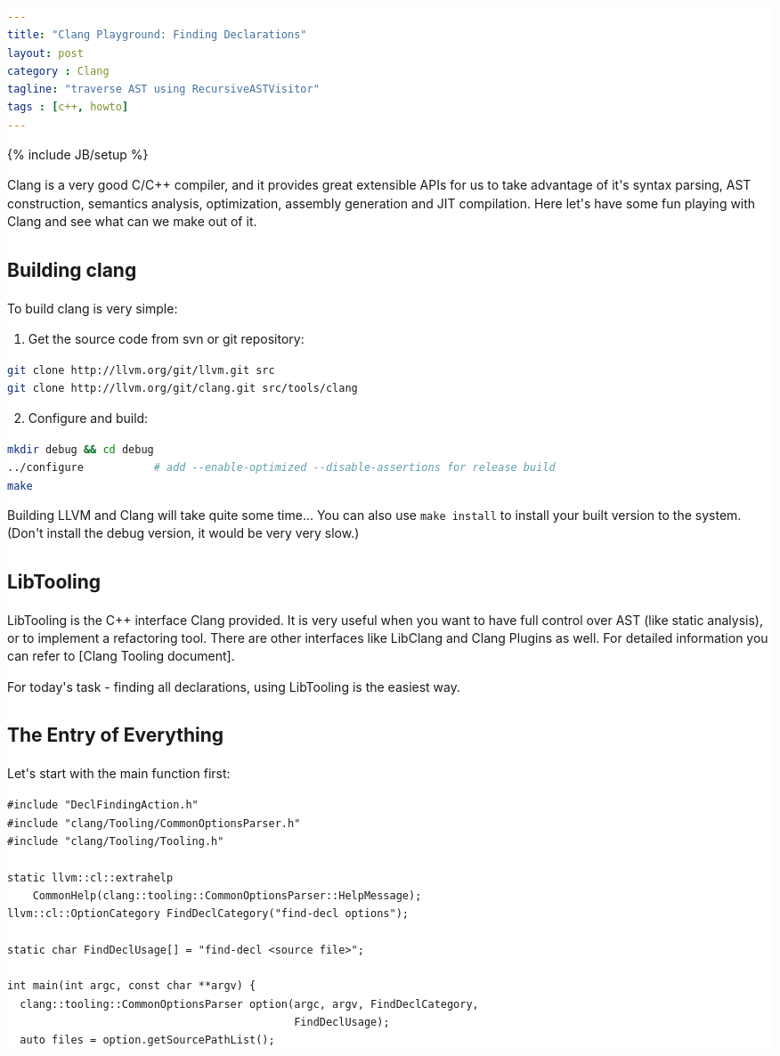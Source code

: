 ```yaml
---
title: "Clang Playground: Finding Declarations"
layout: post
category : Clang
tagline: "traverse AST using RecursiveASTVisitor"
tags : [c++, howto]
---
```

{% include JB/setup %}

Clang is a very good C/C++ compiler, and it provides great extensible APIs for
us to take advantage of it's syntax parsing, AST construction, semantics
analysis, optimization, assembly generation and JIT compilation. Here let's have
some fun playing with Clang and see what can we make out of it.

## Building clang

To build clang is very simple:

1. Get the source code from svn or git repository:

```bash
git clone http://llvm.org/git/llvm.git src
git clone http://llvm.org/git/clang.git src/tools/clang
```

2. Configure and build:

```bash
mkdir debug && cd debug
../configure           # add --enable-optimized --disable-assertions for release build
make
```

Building LLVM and Clang will take quite some time... You can also use
`make install` to install your built version to the system. (Don't install
the debug version, it would be very very slow.)

## LibTooling

LibTooling is the C++ interface Clang provided. It is very useful when you want
to have full control over AST (like static analysis), or to implement a
refactoring tool. There are other interfaces like LibClang and Clang Plugins as
well. For detailed information you can refer to [Clang Tooling document].

For today's task - finding all declarations, using LibTooling is the easiest way.

## The Entry of Everything

Let's start with the main function first:

```
#include "DeclFindingAction.h"
#include "clang/Tooling/CommonOptionsParser.h"
#include "clang/Tooling/Tooling.h"

static llvm::cl::extrahelp
    CommonHelp(clang::tooling::CommonOptionsParser::HelpMessage);
llvm::cl::OptionCategory FindDeclCategory("find-decl options");

static char FindDeclUsage[] = "find-decl <source file>";

int main(int argc, const char **argv) {
  clang::tooling::CommonOptionsParser option(argc, argv, FindDeclCategory,
                                             FindDeclUsage);
  auto files = option.getSourcePathList();
```